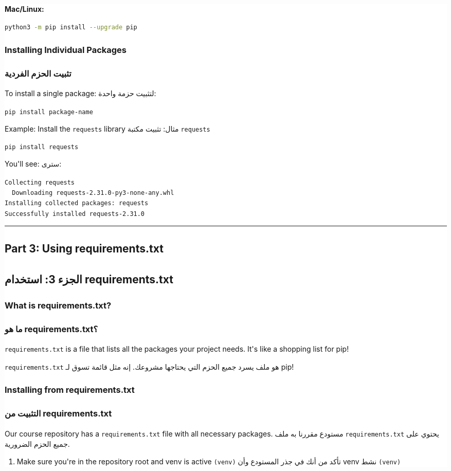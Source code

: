 **Mac/Linux:**
```bash
python3 -m pip install --upgrade pip
```

### Installing Individual Packages
### تثبيت الحزم الفردية

To install a single package:
لتثبيت حزمة واحدة:

```bash
pip install package-name
```

Example: Install the `requests` library
مثال: تثبيت مكتبة `requests`

```bash
pip install requests
```

You'll see:
سترى:

```
Collecting requests
  Downloading requests-2.31.0-py3-none-any.whl
Installing collected packages: requests
Successfully installed requests-2.31.0
```

---

## Part 3: Using requirements.txt
## الجزء 3: استخدام requirements.txt

### What is requirements.txt?
### ما هو requirements.txt؟

`requirements.txt` is a file that lists all the packages your project needs. It's like a shopping list for pip!

`requirements.txt` هو ملف يسرد جميع الحزم التي يحتاجها مشروعك. إنه مثل قائمة تسوق لـ pip!

### Installing from requirements.txt
### التثبيت من requirements.txt

Our course repository has a `requirements.txt` file with all necessary packages.
مستودع مقررنا به ملف `requirements.txt` يحتوي على جميع الحزم الضرورية.

1. Make sure you're in the repository root and venv is active `(venv)`
   تأكد من أنك في جذر المستودع وأن venv نشط `(venv)`
